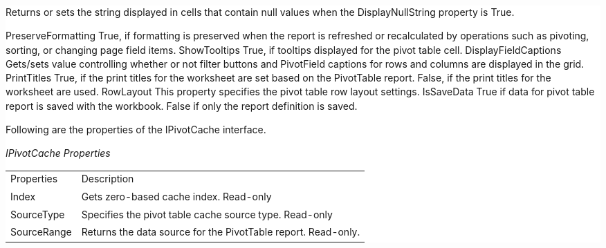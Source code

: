 Returns or sets the string displayed in cells that contain null values when the DisplayNullString property is True.</td></tr>
<tr>
<td>
PreserveFormatting</td><td>
True, if formatting is preserved when the report is refreshed or recalculated by operations such as pivoting, sorting, or changing page field items.</td></tr>
<tr>
<td>
ShowTooltips</td><td>
True, if tooltips displayed for the pivot table cell.</td></tr>
<tr>
<td>
DisplayFieldCaptions</td><td>
Gets/sets value controlling whether or not filter buttons and PivotField captions for rows and columns are displayed in the grid.</td></tr>
<tr>
<td>
PrintTitles</td><td>
True, if the print titles for the worksheet are set based on the PivotTable report. False, if the print titles for the worksheet are used.</td></tr>
<tr>
<td>
RowLayout</td><td>
This property specifies the pivot table row layout settings.</td></tr>
<tr>
<td>
IsSaveData</td><td>
True if data for pivot table report is saved with the workbook. False if only the report definition is saved.</td></tr>
</table>


Following are the properties of the IPivotCache interface.



_IPivotCache Properties_ 

<table>
<tr>
<td>
Properties</td><td>
Description</td></tr>
<tr>
<td>
Index</td><td>
Gets zero-based cache index. Read-only</td></tr>
<tr>
<td>
SourceType</td><td>
Specifies the pivot table cache source type. Read-only</td></tr>
<tr>
<td>
SourceRange</td><td>
Returns the data source for the PivotTable report. Read-only.</td></tr>
</table>
